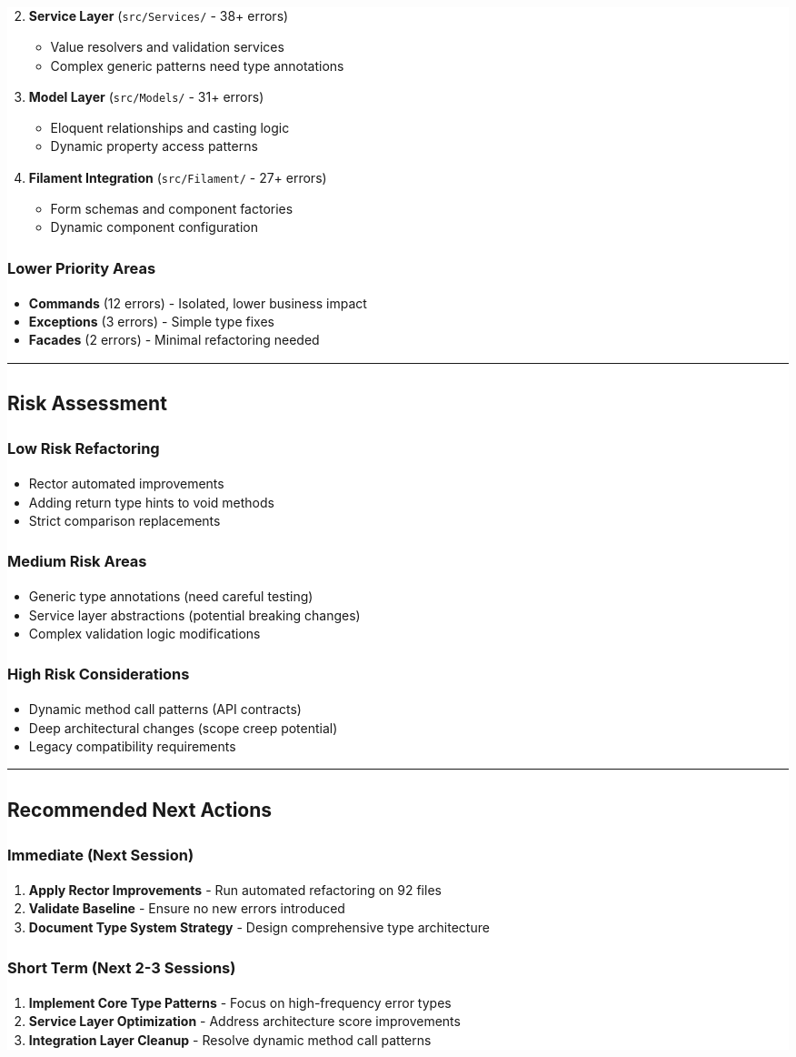 2. **Service Layer** (`src/Services/` - 38+ errors)
   - Value resolvers and validation services
   - Complex generic patterns need type annotations

3. **Model Layer** (`src/Models/` - 31+ errors)
   - Eloquent relationships and casting logic
   - Dynamic property access patterns

4. **Filament Integration** (`src/Filament/` - 27+ errors)
   - Form schemas and component factories
   - Dynamic component configuration

### **Lower Priority Areas**
- **Commands** (12 errors) - Isolated, lower business impact
- **Exceptions** (3 errors) - Simple type fixes
- **Facades** (2 errors) - Minimal refactoring needed

---

## Risk Assessment

### **Low Risk Refactoring**
- Rector automated improvements
- Adding return type hints to void methods
- Strict comparison replacements

### **Medium Risk Areas**
- Generic type annotations (need careful testing)
- Service layer abstractions (potential breaking changes)
- Complex validation logic modifications

### **High Risk Considerations**
- Dynamic method call patterns (API contracts)
- Deep architectural changes (scope creep potential)
- Legacy compatibility requirements

---

## Recommended Next Actions

### **Immediate (Next Session)**
1. **Apply Rector Improvements** - Run automated refactoring on 92 files
2. **Validate Baseline** - Ensure no new errors introduced
3. **Document Type System Strategy** - Design comprehensive type architecture

### **Short Term (Next 2-3 Sessions)**
1. **Implement Core Type Patterns** - Focus on high-frequency error types
2. **Service Layer Optimization** - Address architecture score improvements
3. **Integration Layer Cleanup** - Resolve dynamic method call patterns
